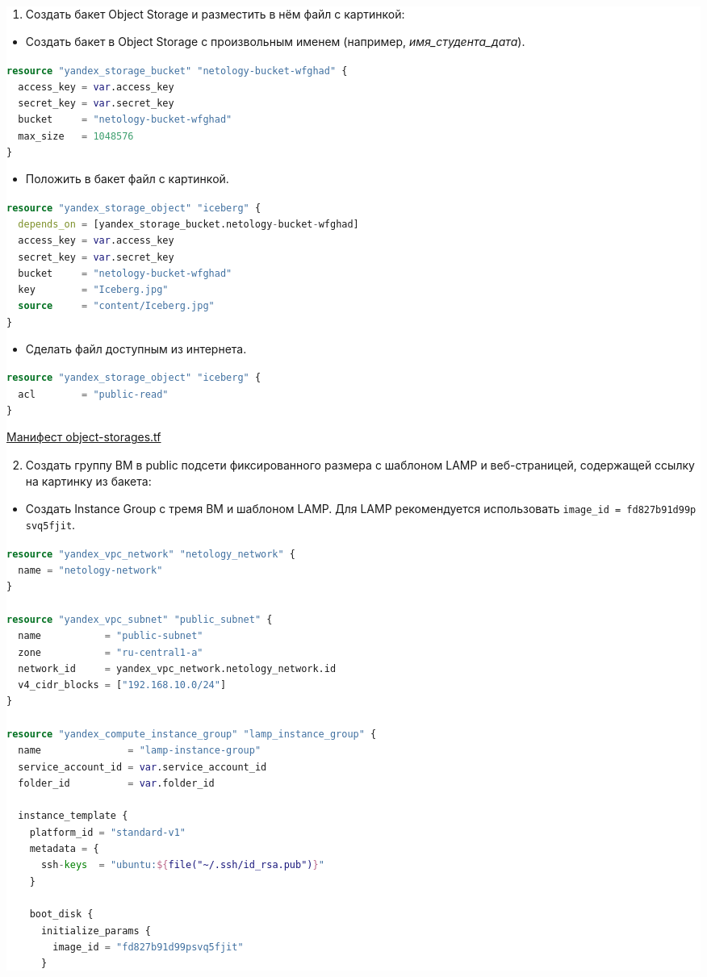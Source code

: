 1. Создать бакет Object Storage и разместить в нём файл с картинкой:

- Создать бакет в Object Storage с произвольным именем (например, _имя_студента_дата_).

```terraform
resource "yandex_storage_bucket" "netology-bucket-wfghad" {
  access_key = var.access_key
  secret_key = var.secret_key
  bucket     = "netology-bucket-wfghad"
  max_size   = 1048576
}
```

- Положить в бакет файл с картинкой.

```terraform
resource "yandex_storage_object" "iceberg" {
  depends_on = [yandex_storage_bucket.netology-bucket-wfghad]
  access_key = var.access_key
  secret_key = var.secret_key
  bucket     = "netology-bucket-wfghad"
  key        = "Iceberg.jpg"
  source     = "content/Iceberg.jpg"
}
```

- Сделать файл доступным из интернета.

```terraform
resource "yandex_storage_object" "iceberg" {
  acl        = "public-read"
}
```

[Манифест object-storages.tf](terraform-yc/object-storages.tf)

2. Создать группу ВМ в public подсети фиксированного размера с шаблоном LAMP и веб-страницей, содержащей ссылку на картинку из бакета:

- Создать Instance Group с тремя ВМ и шаблоном LAMP. Для LAMP рекомендуется использовать `image_id = fd827b91d99psvq5fjit`.

```terraform
resource "yandex_vpc_network" "netology_network" {
  name = "netology-network"
}

resource "yandex_vpc_subnet" "public_subnet" {
  name           = "public-subnet"
  zone           = "ru-central1-a"
  network_id     = yandex_vpc_network.netology_network.id
  v4_cidr_blocks = ["192.168.10.0/24"]
}

resource "yandex_compute_instance_group" "lamp_instance_group" {
  name               = "lamp-instance-group"
  service_account_id = var.service_account_id
  folder_id          = var.folder_id

  instance_template {
    platform_id = "standard-v1"
    metadata = {
      ssh-keys  = "ubuntu:${file("~/.ssh/id_rsa.pub")}"
    }

    boot_disk {
      initialize_params {
        image_id = "fd827b91d99psvq5fjit"
      }
```